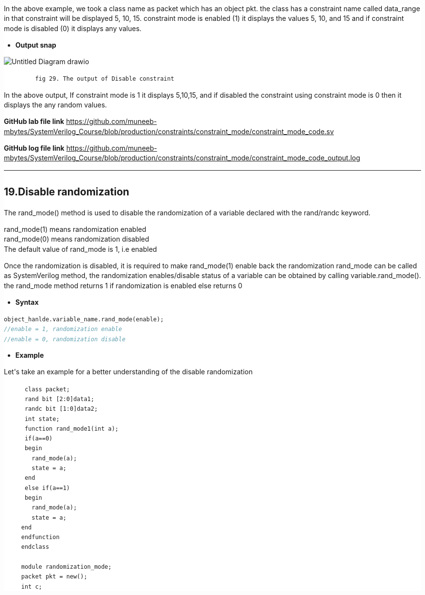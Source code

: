 In the above example, we took a class name as packet which has an object pkt. the class has a constraint name called data_range in that constraint will be displayed 5, 10, 15. constraint mode is enabled (1) it displays the values 5, 10, and 15 and if constraint mode is disabled (0) it displays any values.    

* **Output snap**  

![Untitled Diagram drawio](https://user-images.githubusercontent.com/106074838/191422774-ad3860d7-13a8-4f60-b226-e9e810679f6b.png)  

             fig 29. The output of Disable constraint 
 
In the above output, If constraint mode is 1 it displays 5,10,15, and if disabled the constraint using constraint mode is 0 then it displays the any random values.   

**GitHub lab file link** https://github.com/muneeb-mbytes/SystemVerilog_Course/blob/production/constraints/constraint_mode/constraint_mode_code.sv

**GitHub log file link** https://github.com/muneeb-mbytes/SystemVerilog_Course/blob/production/constraints/constraint_mode/constraint_mode_code_output.log

***

## 19.Disable randomization  

The rand_mode() method is used to disable the randomization of a variable declared with the rand/randc keyword.   
    
   rand_mode(1) means randomization enabled  
   rand_mode(0) means randomization disabled  
   The default value of rand_mode is 1, i.e enabled  
    
Once the randomization is disabled, it is required to make rand_mode(1) enable back the randomization
rand_mode can be called as SystemVerilog method, the randomization enables/disable status of a variable can be obtained by calling variable.rand_mode().  
the rand_mode method returns 1 if randomization is enabled else returns 0  

* **Syntax**  

```systemverilog
object_hanlde.variable_name.rand_mode(enable);  
//enable = 1, randomization enable  
//enable = 0, randomization disable   
```
* **Example**  

Let's take an example for a better understanding of the disable randomization   
```
      class packet;
      rand bit [2:0]data1;
      randc bit [1:0]data2;
      int state;
      function rand_mode1(int a);
      if(a==0)
      begin
        rand_mode(a);
        state = a;
      end
      else if(a==1)
      begin
        rand_mode(a);
        state = a;
     end
     endfunction
     endclass

     module randomization_mode;
     packet pkt = new();
     int c;
```